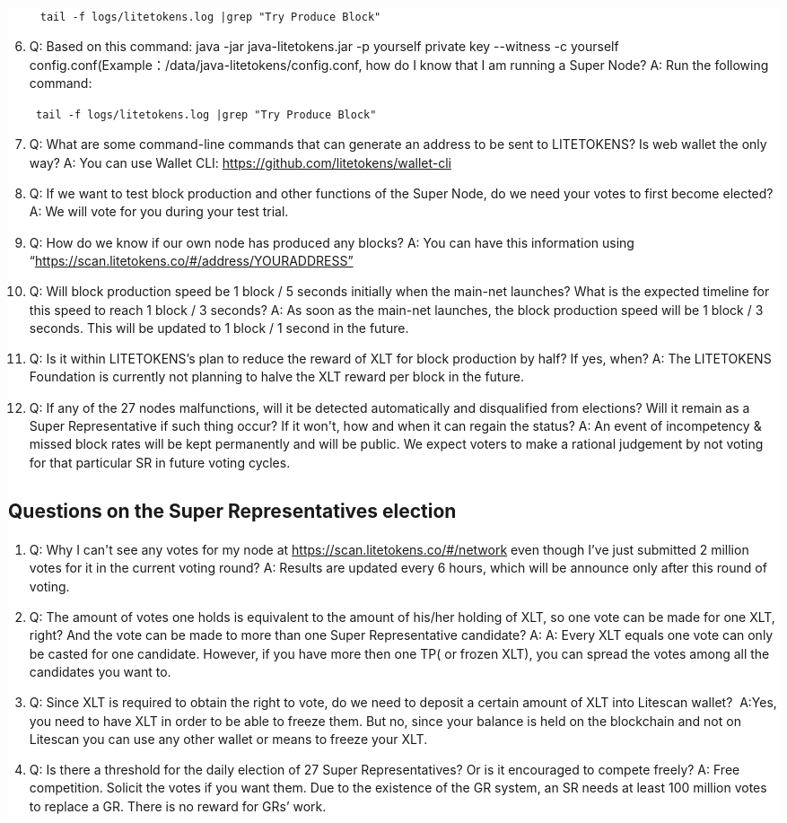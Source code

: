          tail -f logs/litetokens.log |grep "Try Produce Block"

6.	Q: Based on this command: java -jar java-litetokens.jar -p yourself private key --witness -c yourself config.conf(Example：/data/java-litetokens/config.conf, how do I know that I am running a Super Node?
    A: Run the following command:

         tail -f logs/litetokens.log |grep "Try Produce Block"

7.	Q: What are some command-line commands that can generate an address to be sent to LITETOKENS? Is web wallet the only way?
    A: You can use Wallet CLI: https://github.com/litetokens/wallet-cli

8.	Q: If we want to test block production and other functions of the Super Node, do we need your votes to first become elected?
    A: We will vote for you during your test trial.

9.	Q: How do we know if our own node has produced any blocks?
    A: You can have this information using “https://scan.litetokens.co/#/address/YOURADDRESS”

10.	Q: Will block production speed be 1 block / 5 seconds initially when the main-net launches? What is the expected timeline for this speed to reach 1 block / 3 seconds?
    A: As soon as the main-net launches, the block production speed will be 1 block / 3 seconds. This will be updated to 1 block / 1 second in the future.

11.	Q: Is it within LITETOKENS’s plan to reduce the reward of XLT for block production by half? If yes, when?
    A: The LITETOKENS Foundation is currently not planning to halve the XLT reward per block in the future.

12.	Q: If any of the 27 nodes malfunctions, will it be detected automatically and disqualified from elections? Will it remain as a Super Representative if such thing occur? If it won't, how and when it can regain the status?
   A: An event of incompetency & missed block rates will be kept permanently and will be public. We expect voters to make a rational judgement by not voting for that particular SR in future voting cycles.

Questions on the Super Representatives election
-----

1.	Q: Why I can't see any votes for my node at https://scan.litetokens.co/#/network even though I’ve just submitted 2 million votes for it in the current voting round?
    A: Results are updated every 6 hours, which will be announce only after this round of voting.

2.	Q: The amount of votes one holds is equivalent to the amount of his/her holding of XLT, so one vote can be made for one XLT, right? And the vote can be made to more than one Super Representative candidate?
    A: A: Every XLT equals one vote can only be casted for one candidate. However, if you have more then one TP( or frozen XLT), you can spread the votes among all the candidates you want to.

3.	Q: Since XLT is required to obtain the right to vote, do we need to deposit a certain amount of XLT into Litescan wallet? 
    A:Yes, you need to have XLT in order to be able to freeze them. But no, since your balance is held on the blockchain and not on Litescan you can use any other wallet or means to freeze your XLT.

4.	Q: Is there a threshold for the daily election of 27 Super Representatives? Or is it encouraged to compete freely?
    A: Free competition. Solicit the votes if you want them. Due to the existence of the GR system, an SR needs at least 100 million votes to replace a GR. There is no reward for GRs’ work.

